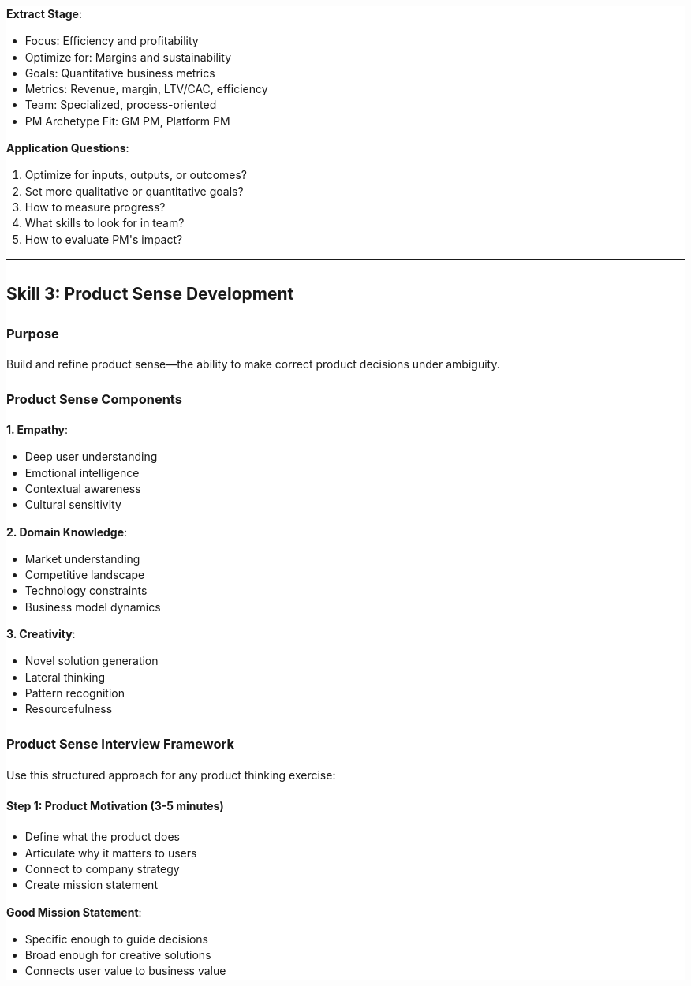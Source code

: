 **Extract Stage**:
- Focus: Efficiency and profitability
- Optimize for: Margins and sustainability
- Goals: Quantitative business metrics
- Metrics: Revenue, margin, LTV/CAC, efficiency
- Team: Specialized, process-oriented
- PM Archetype Fit: GM PM, Platform PM

**Application Questions**:
1. Optimize for inputs, outputs, or outcomes?
2. Set more qualitative or quantitative goals?
3. How to measure progress?
4. What skills to look for in team?
5. How to evaluate PM's impact?

---

## Skill 3: Product Sense Development

### Purpose
Build and refine product sense—the ability to make correct product decisions under ambiguity.

### Product Sense Components

**1. Empathy**:
- Deep user understanding
- Emotional intelligence
- Contextual awareness
- Cultural sensitivity

**2. Domain Knowledge**:
- Market understanding
- Competitive landscape
- Technology constraints
- Business model dynamics

**3. Creativity**:
- Novel solution generation
- Lateral thinking
- Pattern recognition
- Resourcefulness

### Product Sense Interview Framework

Use this structured approach for any product thinking exercise:

#### Step 1: Product Motivation (3-5 minutes)
- Define what the product does
- Articulate why it matters to users
- Connect to company strategy
- Create mission statement

**Good Mission Statement**:
- Specific enough to guide decisions
- Broad enough for creative solutions
- Connects user value to business value

